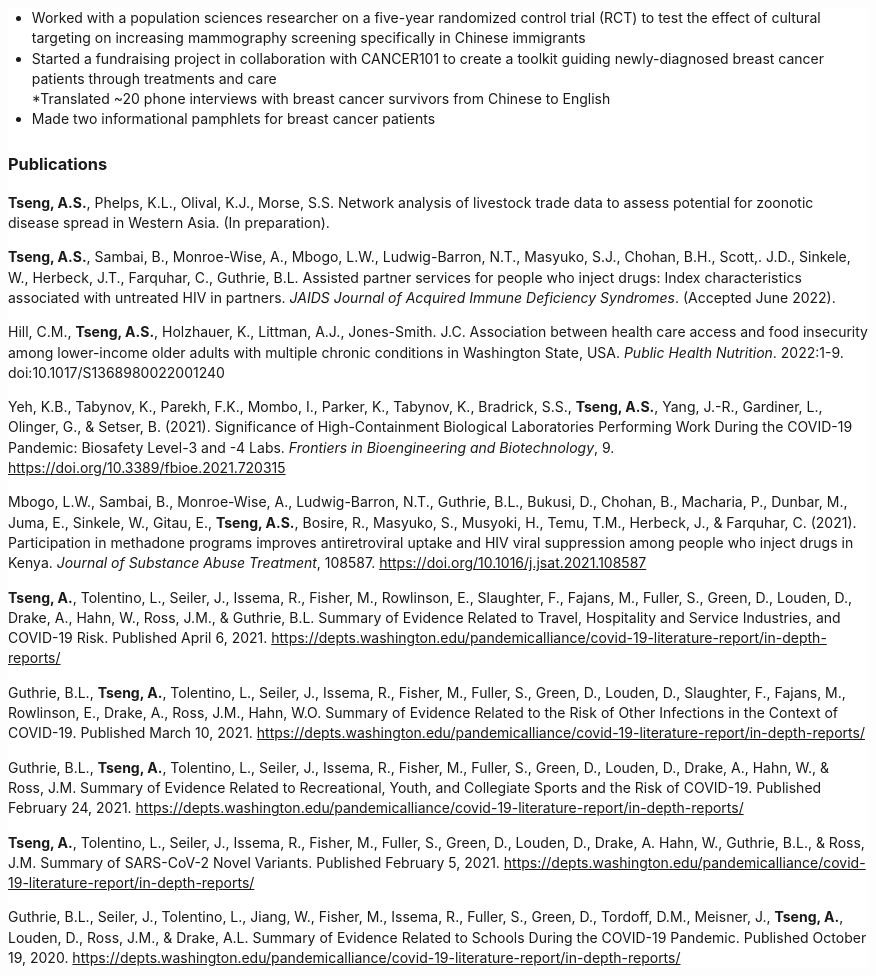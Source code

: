 *	Worked with a population sciences researcher on a five-year randomized control trial (RCT) to test the effect of cultural targeting on increasing mammography screening specifically in Chinese immigrants
*	Started a fundraising project in collaboration with CANCER101 to create a toolkit guiding newly-diagnosed breast cancer patients through treatments and care   
*Translated ~20 phone interviews with breast cancer survivors from Chinese to English
*	Made two informational pamphlets for breast cancer patients



### Publications
**Tseng, A.S.**, Phelps, K.L., Olival, K.J., Morse, S.S. Network analysis of livestock trade data to assess potential for zoonotic disease spread in Western Asia. (In preparation).

**Tseng, A.S.**, Sambai, B., Monroe-Wise, A., Mbogo, L.W., Ludwig-Barron, N.T., Masyuko, S.J., Chohan, B.H., Scott,. J.D., Sinkele, W., Herbeck, J.T., Farquhar, C., Guthrie, B.L. Assisted partner services for people who inject drugs: Index characteristics associated with untreated HIV in partners. *JAIDS Journal of Acquired Immune Deficiency Syndromes*. (Accepted June 2022).

Hill, C.M., **Tseng, A.S.**, Holzhauer, K., Littman, A.J., Jones-Smith. J.C. Association between health care access and food insecurity among lower-income older adults with multiple chronic conditions in Washington State, USA. *Public Health Nutrition*. 2022:1-9. doi:10.1017/S1368980022001240

Yeh, K.B., Tabynov, K., Parekh, F.K., Mombo, I., Parker, K., Tabynov, K., Bradrick, S.S., **Tseng, A.S.**, Yang, J.-R., Gardiner, L., Olinger, G., & Setser, B. (2021). Significance of High-Containment Biological Laboratories Performing Work During the COVID-19 Pandemic: Biosafety Level-3 and -4 Labs. *Frontiers in Bioengineering and Biotechnology*, 9. https://doi.org/10.3389/fbioe.2021.720315

Mbogo, L.W., Sambai, B., Monroe-Wise, A., Ludwig-Barron, N.T., Guthrie, B.L., Bukusi, D., Chohan, B., Macharia, P., Dunbar, M., Juma, E., Sinkele, W., Gitau, E., **Tseng, A.S.**, Bosire, R., Masyuko, S., Musyoki, H., Temu, T.M., Herbeck, J., & Farquhar, C. (2021). Participation in methadone programs improves antiretroviral uptake and HIV viral suppression among people who inject drugs in Kenya. *Journal of Substance Abuse Treatment*, 108587. https://doi.org/10.1016/j.jsat.2021.108587

**Tseng, A.**, Tolentino, L., Seiler, J., Issema, R., Fisher, M., Rowlinson, E., Slaughter, F., Fajans, M., Fuller, S., Green, D., Louden, D., Drake, A., Hahn, W., Ross, J.M., & Guthrie, B.L. Summary of Evidence Related to Travel, Hospitality and Service Industries, and COVID-19 Risk. Published April 6, 2021. https://depts.washington.edu/pandemicalliance/covid-19-literature-report/in-depth-reports/

Guthrie, B.L., **Tseng, A.**, Tolentino, L., Seiler, J., Issema, R., Fisher, M., Fuller, S., Green, D., Louden, D., Slaughter, F., Fajans, M., Rowlinson, E., Drake, A., Ross, J.M., Hahn, W.O. Summary of Evidence Related to the Risk of Other Infections in the Context of COVID-19. Published March 10, 2021. https://depts.washington.edu/pandemicalliance/covid-19-literature-report/in-depth-reports/

Guthrie, B.L., **Tseng, A.**, Tolentino, L., Seiler, J., Issema, R., Fisher, M., Fuller, S., Green, D., Louden, D., Drake, A., Hahn, W., & Ross, J.M. Summary of Evidence Related to Recreational, Youth, and Collegiate Sports and the Risk of COVID-19. Published February 24, 2021. https://depts.washington.edu/pandemicalliance/covid-19-literature-report/in-depth-reports/

**Tseng, A.**, Tolentino, L., Seiler, J., Issema, R., Fisher, M., Fuller, S., Green, D., Louden, D., Drake, A. Hahn, W., Guthrie, B.L., & Ross, J.M. Summary of SARS-CoV-2 Novel Variants. Published February 5, 2021. https://depts.washington.edu/pandemicalliance/covid-19-literature-report/in-depth-reports/

Guthrie, B.L., Seiler, J., Tolentino, L., Jiang, W., Fisher, M., Issema, R., Fuller, S., Green, D., Tordoff, D.M., Meisner, J., **Tseng, A.**, Louden, D., Ross, J.M., & Drake, A.L. Summary of Evidence Related to Schools During the COVID-19 Pandemic. Published October 19, 2020. https://depts.washington.edu/pandemicalliance/covid-19-literature-report/in-depth-reports/
